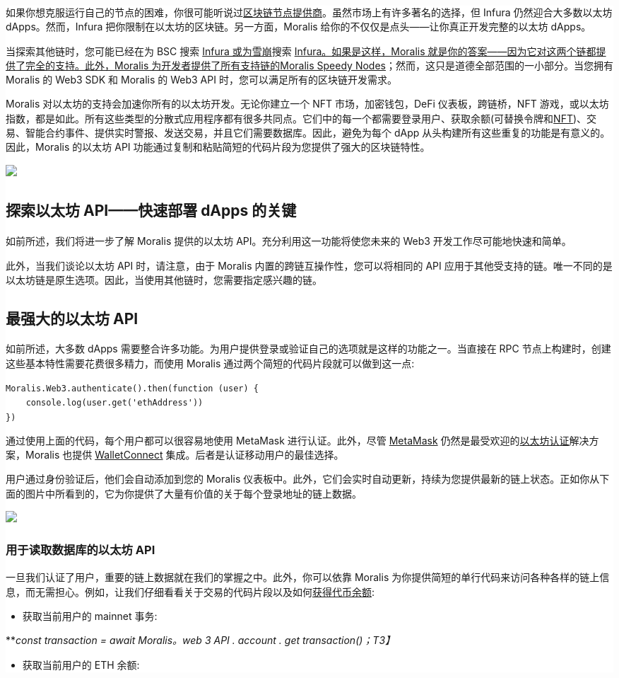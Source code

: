 如果你想克服运行自己的节点的困难，你很可能听说过[区块链节点提供商](https://moralis.io/infura-alternatives-and-blockchain-node-providers/)。虽然市场上有许多著名的选择，但 Infura 仍然迎合大多数以太坊 dApps。然而，Infura 把你限制在以太坊的区块链。另一方面，Moralis 给你的不仅仅是点头——让你真正开发完整的以太坊 dApps。

当探索其他链时，您可能已经在为 BSC 搜索 [Infura 或为雪崩](https://moralis.io/infura-bsc-alternatives-the-best-alternative-to-infura-for-bsc/)搜索 [Infura。如果是这样，Moralis 就是你的答案——因为它对这两个链都提供了完全的支持。此外，Moralis 为开发者提供了所有支持链的](https://moralis.io/infura-for-avalanche-exploring-infura-avalanche-alternatives/)[Moralis Speedy Nodes](https://moralis.io/speedy-nodes/)；然而，这只是道德全部范围的一小部分。当您拥有 Moralis 的 Web3 SDK 和 Moralis 的 Web3 API 时，您可以满足所有的区块链开发需求。

Moralis 对以太坊的支持会加速你所有的以太坊开发。无论你建立一个 NFT 市场，加密钱包，DeFi 仪表板，跨链桥，NFT 游戏，或以太坊指数，都是如此。所有这些类型的分散式应用程序都有很多共同点。它们中的每一个都需要登录用户、获取余额(可替换令牌和[NFT](https://moralis.io/non-fungible-tokens-explained-what-are-nfts/))、交易、智能合约事件、提供实时警报、发送交易，并且它们需要数据库。因此，避免为每个 dApp 从头构建所有这些重复的功能是有意义的。因此，Moralis 的以太坊 API 功能通过复制和粘贴简短的代码片段为您提供了强大的区块链特性。

![](../Images/af1b1d473cc239d01707fd4713f50ca6.png)

## **探索以太坊 API——快速部署 dApps 的关键**

如前所述，我们将进一步了解 Moralis 提供的以太坊 API。充分利用这一功能将使您未来的 Web3 开发工作尽可能地快速和简单。

此外，当我们谈论以太坊 API 时，请注意，由于 Moralis 内置的跨链互操作性，您可以将相同的 API 应用于其他受支持的链。唯一不同的是以太坊链是原生选项。因此，当使用其他链时，您需要指定感兴趣的链。

## 最强大的以太坊 API

如前所述，大多数 dApps 需要整合许多功能。为用户提供登录或验证自己的选项就是这样的功能之一。当直接在 RPC 节点上构建时，创建这些基本特性需要花费很多精力，而使用 Moralis 通过两个简短的代码片段就可以做到这一点:

```
Moralis.Web3.authenticate().then(function (user) {
    console.log(user.get('ethAddress'))
})
```

通过使用上面的代码，每个用户都可以很容易地使用 MetaMask 进行认证。此外，尽管 [MetaMask](https://moralis.io/metamask-explained-what-is-metamask/) 仍然是最受欢迎的[以太坊认证](https://moralis.io/ethereum-authentication-full-tutorial-to-ethereum-login-programming/)解决方案，Moralis 也提供 [WalletConnect](https://moralis.io/how-to-connect-users-with-walletconnect/) 集成。后者是认证移动用户的最佳选择。

用户通过身份验证后，他们会自动添加到您的 Moralis 仪表板中。此外，它们会实时自动更新，持续为您提供最新的链上状态。正如你从下面的图片中所看到的，它为你提供了大量有价值的关于每个登录地址的链上数据。

![](../Images/c9d5ce83fea8fa2925d341e50f00db4b.png)

### 用于读取数据库的以太坊 API

一旦我们认证了用户，重要的链上数据就在我们的掌握之中。此外，你可以依靠 Moralis 为你提供简短的单行代码来访问各种各样的链上信息，而无需担心。例如，让我们仔细看看关于交易的代码片段以及如何[获得代币余额](https://moralis.io/how-to-get-nft-and-erc-20-token-balances-in-3-steps/):

*   获取当前用户的 mainnet 事务:

***const transaction = await Moralis。web 3 API . account . get transaction()；*T3】**

*   获取当前用户的 ETH 余额:
